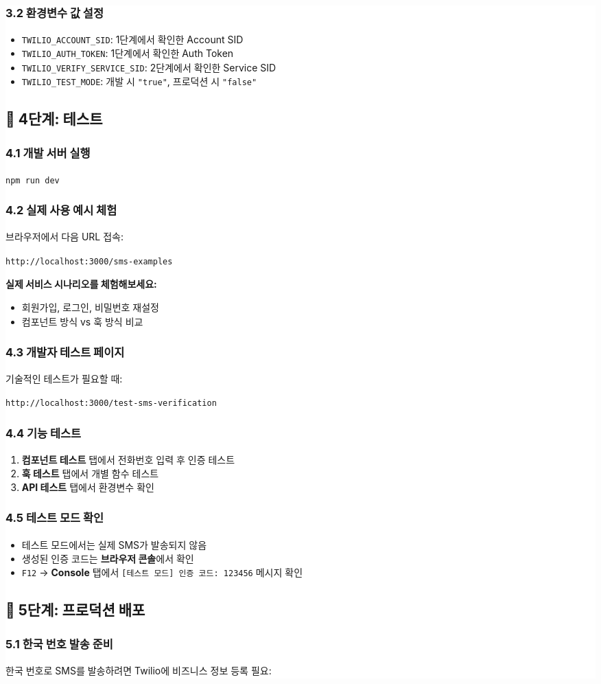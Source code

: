 ### 3.2 환경변수 값 설정

- `TWILIO_ACCOUNT_SID`: 1단계에서 확인한 Account SID
- `TWILIO_AUTH_TOKEN`: 1단계에서 확인한 Auth Token
- `TWILIO_VERIFY_SERVICE_SID`: 2단계에서 확인한 Service SID
- `TWILIO_TEST_MODE`: 개발 시 `"true"`, 프로덕션 시 `"false"`

## 🧪 4단계: 테스트

### 4.1 개발 서버 실행

```bash
npm run dev
```

### 4.2 실제 사용 예시 체험

브라우저에서 다음 URL 접속:

```
http://localhost:3000/sms-examples
```

**실제 서비스 시나리오를 체험해보세요:**

- 회원가입, 로그인, 비밀번호 재설정
- 컴포넌트 방식 vs 훅 방식 비교

### 4.3 개발자 테스트 페이지

기술적인 테스트가 필요할 때:

```
http://localhost:3000/test-sms-verification
```

### 4.4 기능 테스트

1. **컴포넌트 테스트** 탭에서 전화번호 입력 후 인증 테스트
2. **훅 테스트** 탭에서 개별 함수 테스트
3. **API 테스트** 탭에서 환경변수 확인

### 4.5 테스트 모드 확인

- 테스트 모드에서는 실제 SMS가 발송되지 않음
- 생성된 인증 코드는 **브라우저 콘솔**에서 확인
- `F12` → **Console** 탭에서 `[테스트 모드] 인증 코드: 123456` 메시지 확인

## 🚀 5단계: 프로덕션 배포

### 5.1 한국 번호 발송 준비

한국 번호로 SMS를 발송하려면 Twilio에 비즈니스 정보 등록 필요:
